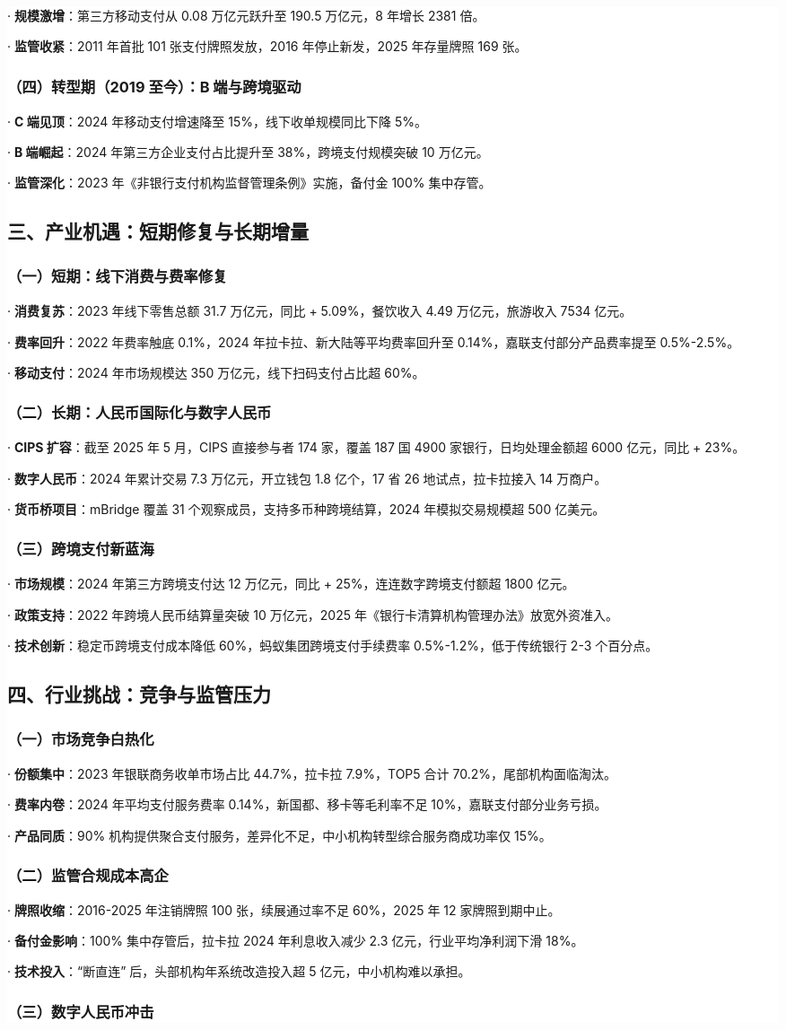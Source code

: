 · **规模激增**：第三方移动支付从 0.08 万亿元跃升至 190.5 万亿元，8 年增长 2381 倍。

· **监管收紧**：2011 年首批 101 张支付牌照发放，2016 年停止新发，2025 年存量牌照 169 张。

### **（四）转型期（2019 至今）：B 端与跨境驱动**

· **C 端见顶**：2024 年移动支付增速降至 15%，线下收单规模同比下降 5%。

· **B 端崛起**：2024 年第三方企业支付占比提升至 38%，跨境支付规模突破 10 万亿元。

· **监管深化**：2023 年《非银行支付机构监督管理条例》实施，备付金 100% 集中存管。

## **三、产业机遇：短期修复与长期增量**

### **（一）短期：线下消费与费率修复**

· **消费复苏**：2023 年线下零售总额 31.7 万亿元，同比 + 5.09%，餐饮收入 4.49 万亿元，旅游收入 7534 亿元。

· **费率回升**：2022 年费率触底 0.1%，2024 年拉卡拉、新大陆等平均费率回升至 0.14%，嘉联支付部分产品费率提至 0.5%-2.5%。

· **移动支付**：2024 年市场规模达 350 万亿元，线下扫码支付占比超 60%。

### **（二）长期：人民币国际化与数字人民币**

· **CIPS 扩容**：截至 2025 年 5 月，CIPS 直接参与者 174 家，覆盖 187 国 4900 家银行，日均处理金额超 6000 亿元，同比 + 23%。

· **数字人民币**：2024 年累计交易 7.3 万亿元，开立钱包 1.8 亿个，17 省 26 地试点，拉卡拉接入 14 万商户。

· **货币桥项目**：mBridge 覆盖 31 个观察成员，支持多币种跨境结算，2024 年模拟交易规模超 500 亿美元。

### **（三）跨境支付新蓝海**

· **市场规模**：2024 年第三方跨境支付达 12 万亿元，同比 + 25%，连连数字跨境支付额超 1800 亿元。

· **政策支持**：2022 年跨境人民币结算量突破 10 万亿元，2025 年《银行卡清算机构管理办法》放宽外资准入。

· **技术创新**：稳定币跨境支付成本降低 60%，蚂蚁集团跨境支付手续费率 0.5%-1.2%，低于传统银行 2-3 个百分点。

## **四、行业挑战：竞争与监管压力**

### **（一）市场竞争白热化**

· **份额集中**：2023 年银联商务收单市场占比 44.7%，拉卡拉 7.9%，TOP5 合计 70.2%，尾部机构面临淘汰。

· **费率内卷**：2024 年平均支付服务费率 0.14%，新国都、移卡等毛利率不足 10%，嘉联支付部分业务亏损。

· **产品同质**：90% 机构提供聚合支付服务，差异化不足，中小机构转型综合服务商成功率仅 15%。

### **（二）监管合规成本高企**

· **牌照收缩**：2016-2025 年注销牌照 100 张，续展通过率不足 60%，2025 年 12 家牌照到期中止。

· **备付金影响**：100% 集中存管后，拉卡拉 2024 年利息收入减少 2.3 亿元，行业平均净利润下滑 18%。

· **技术投入**：“断直连” 后，头部机构年系统改造投入超 5 亿元，中小机构难以承担。

### **（三）数字人民币冲击**
